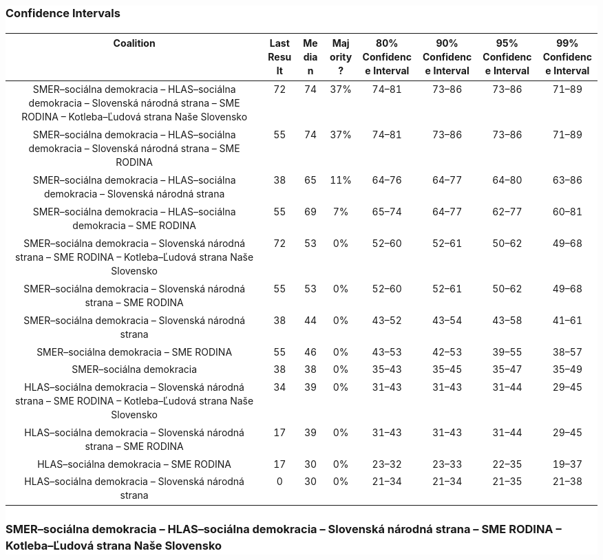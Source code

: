 ### Confidence Intervals

| Coalition | Last Result | Median | Majority? | 80% Confidence Interval | 90% Confidence Interval | 95% Confidence Interval | 99% Confidence Interval |
|:---------:|:-----------:|:------:|:---------:|:-----------------------:|:-----------------------:|:-----------------------:|:-----------------------:|
| SMER–sociálna demokracia – HLAS–sociálna demokracia – Slovenská národná strana – SME RODINA – Kotleba–Ľudová strana Naše Slovensko | 72 | 74 | 37% | 74–81 | 73–86 | 73–86 | 71–89 |
| SMER–sociálna demokracia – HLAS–sociálna demokracia – Slovenská národná strana – SME RODINA | 55 | 74 | 37% | 74–81 | 73–86 | 73–86 | 71–89 |
| SMER–sociálna demokracia – HLAS–sociálna demokracia – Slovenská národná strana | 38 | 65 | 11% | 64–76 | 64–77 | 64–80 | 63–86 |
| SMER–sociálna demokracia – HLAS–sociálna demokracia – SME RODINA | 55 | 69 | 7% | 65–74 | 64–77 | 62–77 | 60–81 |
| SMER–sociálna demokracia – Slovenská národná strana – SME RODINA – Kotleba–Ľudová strana Naše Slovensko | 72 | 53 | 0% | 52–60 | 52–61 | 50–62 | 49–68 |
| SMER–sociálna demokracia – Slovenská národná strana – SME RODINA | 55 | 53 | 0% | 52–60 | 52–61 | 50–62 | 49–68 |
| SMER–sociálna demokracia – Slovenská národná strana | 38 | 44 | 0% | 43–52 | 43–54 | 43–58 | 41–61 |
| SMER–sociálna demokracia – SME RODINA | 55 | 46 | 0% | 43–53 | 42–53 | 39–55 | 38–57 |
| SMER–sociálna demokracia | 38 | 38 | 0% | 35–43 | 35–45 | 35–47 | 35–49 |
| HLAS–sociálna demokracia – Slovenská národná strana – SME RODINA – Kotleba–Ľudová strana Naše Slovensko | 34 | 39 | 0% | 31–43 | 31–43 | 31–44 | 29–45 |
| HLAS–sociálna demokracia – Slovenská národná strana – SME RODINA | 17 | 39 | 0% | 31–43 | 31–43 | 31–44 | 29–45 |
| HLAS–sociálna demokracia – SME RODINA | 17 | 30 | 0% | 23–32 | 23–33 | 22–35 | 19–37 |
| HLAS–sociálna demokracia – Slovenská národná strana | 0 | 30 | 0% | 21–34 | 21–34 | 21–35 | 21–38 |

### SMER–sociálna demokracia – HLAS–sociálna demokracia – Slovenská národná strana – SME RODINA – Kotleba–Ľudová strana Naše Slovensko
